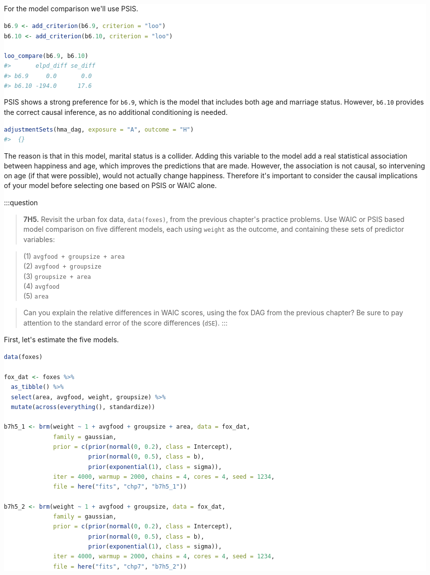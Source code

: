 For the model comparison we'll use PSIS.


```r
b6.9 <- add_criterion(b6.9, criterion = "loo")
b6.10 <- add_criterion(b6.10, criterion = "loo")

loo_compare(b6.9, b6.10)
#>       elpd_diff se_diff
#> b6.9     0.0       0.0 
#> b6.10 -194.0      17.6
```

PSIS shows a strong preference for `b6.9`, which is the model that includes both age and marriage status. However, `b6.10` provides the correct causal inference, as no additional conditioning is needed.


```r
adjustmentSets(hma_dag, exposure = "A", outcome = "H")
#>  {}
```

The reason is that in this model, marital status is a collider. Adding this variable to the model add a real statistical association between happiness and age, which improves the predictions that are made. However, the association is not causal, so intervening on age (if that were possible), would not actually change happiness. Therefore it's important to consider the causal implications of your model before selecting one based on PSIS or WAIC alone.

:::question
> **7H5.** Revisit the urban fox data, `data(foxes)`, from the previous chapter's practice problems. Use WAIC or PSIS based model comparison on five different models, each using `weight` as the outcome, and containing these sets of predictor variables:  

> (1) `avgfood + groupsize + area`  
> (2) `avgfood + groupsize`  
> (3) `groupsize + area`  
> (4) `avgfood`  
> (5) `area`  

> Can you explain the relative differences in WAIC scores, using the fox DAG from the previous chapter? Be sure to pay attention to the standard error of the score differences (`dSE`).
:::

First, let's estimate the five models.


```r
data(foxes)

fox_dat <- foxes %>%
  as_tibble() %>%
  select(area, avgfood, weight, groupsize) %>%
  mutate(across(everything(), standardize))

b7h5_1 <- brm(weight ~ 1 + avgfood + groupsize + area, data = fox_dat,
              family = gaussian,
              prior = c(prior(normal(0, 0.2), class = Intercept),
                        prior(normal(0, 0.5), class = b),
                        prior(exponential(1), class = sigma)),
              iter = 4000, warmup = 2000, chains = 4, cores = 4, seed = 1234,
              file = here("fits", "chp7", "b7h5_1"))

b7h5_2 <- brm(weight ~ 1 + avgfood + groupsize, data = fox_dat,
              family = gaussian,
              prior = c(prior(normal(0, 0.2), class = Intercept),
                        prior(normal(0, 0.5), class = b),
                        prior(exponential(1), class = sigma)),
              iter = 4000, warmup = 2000, chains = 4, cores = 4, seed = 1234,
              file = here("fits", "chp7", "b7h5_2"))
```